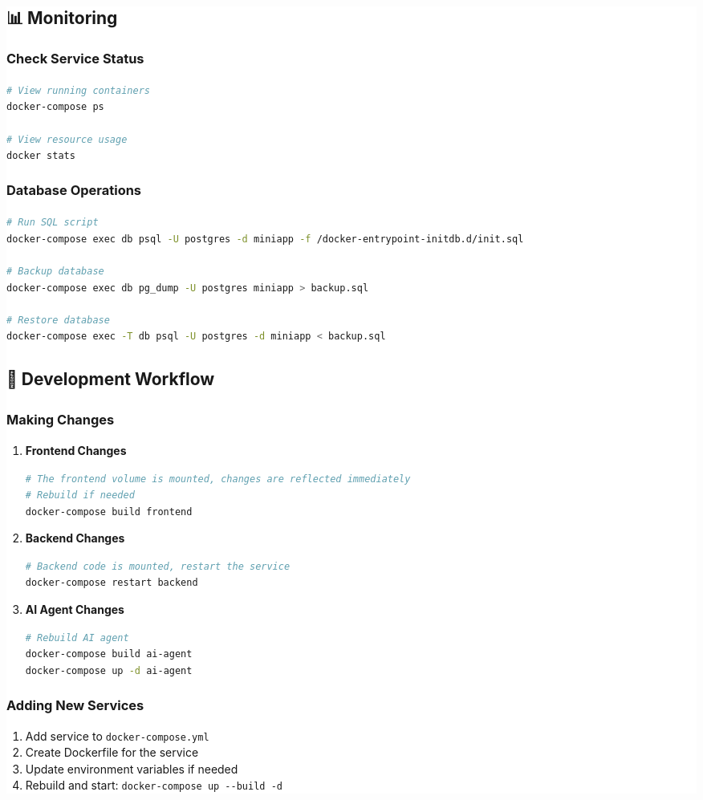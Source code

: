 ## 📊 Monitoring

### Check Service Status
```bash
# View running containers
docker-compose ps

# View resource usage
docker stats
```

### Database Operations
```bash
# Run SQL script
docker-compose exec db psql -U postgres -d miniapp -f /docker-entrypoint-initdb.d/init.sql

# Backup database
docker-compose exec db pg_dump -U postgres miniapp > backup.sql

# Restore database
docker-compose exec -T db psql -U postgres -d miniapp < backup.sql
```

## 🔄 Development Workflow

### Making Changes

1. **Frontend Changes**
   ```bash
   # The frontend volume is mounted, changes are reflected immediately
   # Rebuild if needed
   docker-compose build frontend
   ```

2. **Backend Changes**
   ```bash
   # Backend code is mounted, restart the service
   docker-compose restart backend
   ```

3. **AI Agent Changes**
   ```bash
   # Rebuild AI agent
   docker-compose build ai-agent
   docker-compose up -d ai-agent
   ```

### Adding New Services

1. Add service to `docker-compose.yml`
2. Create Dockerfile for the service
3. Update environment variables if needed
4. Rebuild and start: `docker-compose up --build -d`

